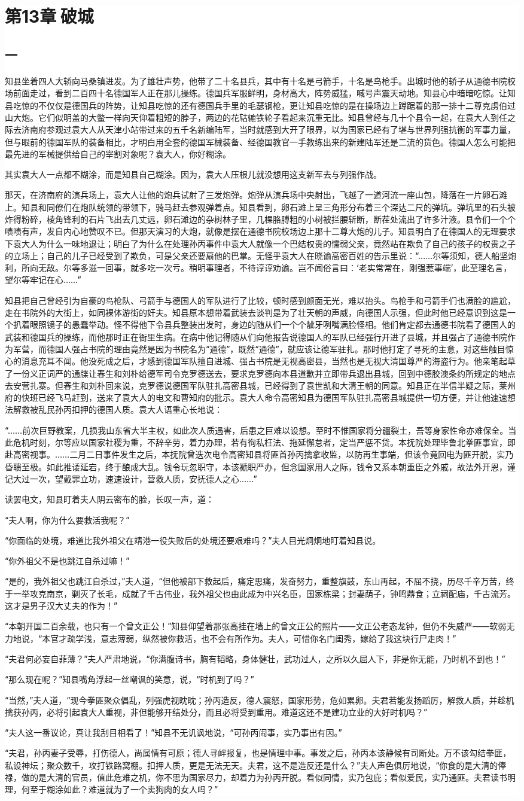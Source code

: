   

# 第13章 破城

## 一

知县坐着四人大轿向马桑镇进发。为了雄壮声势，他带了二十名县兵，其中有十名是弓箭手，十名是鸟枪手。出城时他的轿子从通德书院校场前面走过，看到二百四十名德国军人正在那儿操练。德国兵军服鲜明，身材高大，阵势威猛，喊号声震天动地。知县心中暗暗吃惊。让知县吃惊的不仅仅是德国兵的阵势，让知县吃惊的还有德国兵手里的毛瑟钢枪，更让知县吃惊的是在操场边上蹲踞着的那一排十二尊克虏伯过山大炮。它们似明盖的大鳖一样向天仰着粗短的脖子，两边的花轱辘铁轮子看起来沉重无比。知县曾经与几十个县令一起，在袁大人到任之际去济南府参观过袁大人从天津小站带过来的五千名新编陆军，当时就感到大开了眼界，以为国家已经有了堪与世界列强抗衡的军事力量，但与眼前的德国军队的装备相比，才明白用全套的德国军械装备、经德国教官一手教练出来的新建陆军还是二流的货色。德国人怎么可能把最先进的军械提供给自己的宰割对象呢？袁大人，你好糊涂。

其实袁大人一点都不糊涂，而是知县自己糊涂。因为，袁大人压根儿就没想用这支新军去与列强作战。

那天，在济南府的演兵场上，袁大人让他的炮兵试射了三发炮弹。炮弹从演兵场中央射出，飞越了一道河流一座山包，降落在一片卵石滩上。知县和同僚们在炮队统领的带领下，骑马赶去参观弹着点。知县看到，卵石滩上呈三角形分布着三个深达二尺的弹坑。弹坑里的石头被炸得粉碎，棱角锋利的石片飞出去几丈远，卵石滩边的杂树林子里，几棵胳膊粗的小树被拦腰斩断，断茬处流出了许多汁液。县令们一个个啧啧有声，发自内心地赞叹不已。但那天演习的大炮，就像是摆在通德书院校场边上那十二尊大炮的儿子。知县明白了在德国人的无理要求下袁大人为什么一味地退让；明白了为什么在处理孙丙事件中袁大人就像一个巴结权贵的懦弱父亲，竟然站在欺负了自己的孩子的权贵之子的立场上；自己的儿子已经受到了欺负，可是父亲还要扇他的巴掌。无怪乎袁大人在晓谕高密百姓的告示里说：“……尔等须知，德人船坚炮利，所向无敌。尔等多滋一回事，就多吃一次亏。稍明事理者，不待谆谆劝谕。岂不闻俗言曰：‘老实常常在，刚强惹事端’，此至理名言，望尔等牢记在心……”

知县把自己曾经引为自豪的鸟枪队、弓箭手与德国人的军队进行了比较，顿时感到颜面无光，难以抬头。鸟枪手和弓箭手们也满脸的尴尬，走在书院外的大街上，如同裸体游街的奸夫。知县原本想带着武装去谈判是为了壮天朝的声威，向德国人示强，但此时他已经意识到这是一个扒着眼照镜子的愚蠢举动。怪不得他下令县兵整装出发时，身边的随从们一个个龇牙咧嘴满脸怪相。他们肯定都去通德书院看了德国人的武装和德国兵的操练，而他那时正在衙里生病。在病中他记得随从们向他报告说德国人的军队已经强行开进了县城，并且强占了通德书院作为军营，而德国人强占书院的理由竟然是因为书院名为“通德”，既然“通德”，就应该让德军驻扎。那时他打定了寻死的主意，对这些触目惊心的消息充耳不闻。他没死成之后，才感到德国军队擅自进城、强占书院是无视高密县，当然也是无视大清国尊严的海盗行为。他亲笔起草了一份义正词严的通牒让春生和刘朴给德军司令克罗德送去，要求克罗德向本县道歉并立即带兵退出县城，回到中德胶澳条约所规定的地点去安营扎寨。但春生和刘朴回来说，克罗德说德国军队驻扎高密县城，已经得到了袁世凯和大清王朝的同意。知县正在半信半疑之际，莱州府的快班已经飞马赶到，送来了袁大人的电文和曹知府的批示。袁大人命令高密知县为德国军队驻扎高密县城提供一切方便，并让他速速想法解救被乱民孙丙扣押的德国人质。袁大人语重心长地说：

“……前次巨野教案，几损我山东省大半主权，如此次人质遇害，后患之巨难以设想。至时不惟国家将分疆裂土，吾等身家性命亦难保全。当此危机时刻，尔等应以国家社稷为重，不辞辛劳，着力办理，若有徇私枉法、拖延懈怠者，定当严惩不贷。本抚院处理毕鲁北拳匪事宜，即赴高密视事。……二月二日事件发生之后，本抚院曾迭次电令高密知县将匪首孙丙擒拿收监，以防再生事端，但该令竟回电为匪开脱，实乃昏聩至极。如此推诿延宕，终于酿成大乱。钱令玩忽职守，本该褫职严办，但念国家用人之际，钱令又系本朝重臣之外戚，故法外开恩，谨记大过一次，望戴罪立功，速速设计，营救人质，安抚德人之心……”

读罢电文，知县盯着夫人阴云密布的脸，长叹一声，道：

“夫人啊，你为什么要救活我呢？”

“你面临的处境，难道比我外祖父在靖港一役失败后的处境还要艰难吗？”夫人目光炯炯地盯着知县说。

“你外祖父不是也跳江自杀过嘛！”

“是的，我外祖父也跳江自杀过，”夫人道，“但他被部下救起后，痛定思痛，发奋努力，重整旗鼓，东山再起，不屈不挠，历尽千辛万苦，终于一举攻克南京，剿灭了长毛，成就了千古伟业，我外祖父也由此成为中兴名臣，国家栋梁；封妻荫子，钟鸣鼎食；立祠配庙，千古流芳。这才是男子汉大丈夫的作为！”

“本朝开国二百余载，也只有一个曾文正公！”知县仰望着那张高挂在墙上的曾文正公的照片——文正公老态龙钟，但仍不失威严——软弱无力地说，“本官才疏学浅，意志薄弱，纵然被你救活，也不会有所作为。夫人，可惜你名门闺秀，嫁给了我这块行尸走肉！”

“夫君何必妄自菲薄？”夫人严肃地说，“你满腹诗书，胸有韬略，身体健壮，武功过人，之所以久屈人下，非是你无能，乃时机不到也！”

“那么现在呢？”知县嘴角浮起一丝嘲讽的笑意，说，“时机到了吗？”

“当然，”夫人道，“现今拳匪聚众倡乱，列强虎视眈眈；孙丙造反，德人震怒，国家形势，危如累卵。夫君若能发扬蹈厉，解救人质，并趁机擒获孙丙，必将引起袁大人重视，非但能够开结处分，而且必将受到重用。难道这还不是建功立业的大好时机吗？”

“夫人这一番议论，真让我刮目相看了！”知县不无讥讽地说，“可孙丙闹事，实乃事出有因。”

“夫君，孙丙妻子受辱，打伤德人，尚属情有可原；德人寻衅报复，也是情理中事。事发之后，孙丙本该静候有司断处。万不该勾结拳匪，私设神坛；聚众数千，攻打铁路窝棚。扣押人质，更是无法无天。夫君，这不是造反还是什么？”夫人声色俱厉地说，“你食的是大清的俸禄，做的是大清的官员，值此危难之机，你不思为国家尽力，却着力为孙丙开脱。看似同情，实乃包庇；看似爱民，实乃通匪。夫君读书明理，何至于糊涂如此？难道就为了一个卖狗肉的女人吗？”
